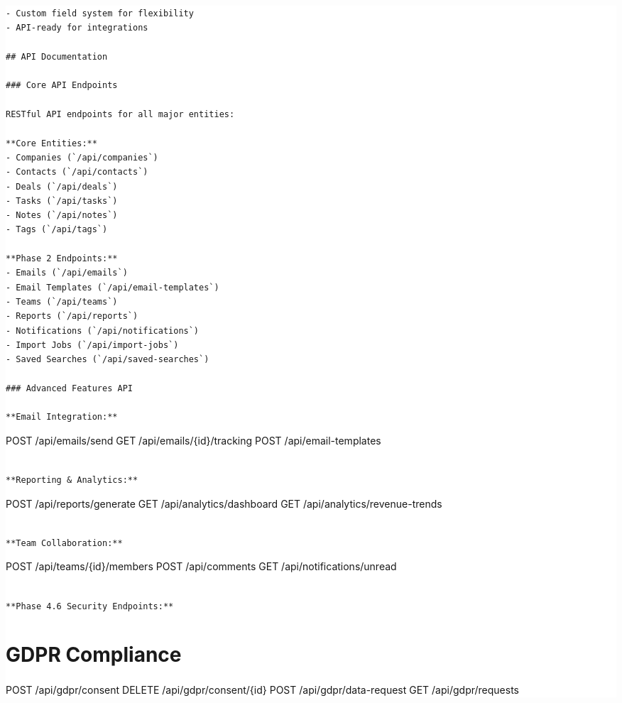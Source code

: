 ```
- Custom field system for flexibility
- API-ready for integrations

## API Documentation

### Core API Endpoints

RESTful API endpoints for all major entities:

**Core Entities:**
- Companies (`/api/companies`)
- Contacts (`/api/contacts`)
- Deals (`/api/deals`)
- Tasks (`/api/tasks`)
- Notes (`/api/notes`)
- Tags (`/api/tags`)

**Phase 2 Endpoints:**
- Emails (`/api/emails`)
- Email Templates (`/api/email-templates`)
- Teams (`/api/teams`)
- Reports (`/api/reports`)
- Notifications (`/api/notifications`)
- Import Jobs (`/api/import-jobs`)
- Saved Searches (`/api/saved-searches`)

### Advanced Features API

**Email Integration:**
```
POST /api/emails/send
GET /api/emails/{id}/tracking
POST /api/email-templates
```

**Reporting & Analytics:**
```
POST /api/reports/generate
GET /api/analytics/dashboard
GET /api/analytics/revenue-trends
```

**Team Collaboration:**
```
POST /api/teams/{id}/members
POST /api/comments
GET /api/notifications/unread
```

**Phase 4.6 Security Endpoints:**
```
# GDPR Compliance
POST /api/gdpr/consent
DELETE /api/gdpr/consent/{id}
POST /api/gdpr/data-request
GET /api/gdpr/requests
